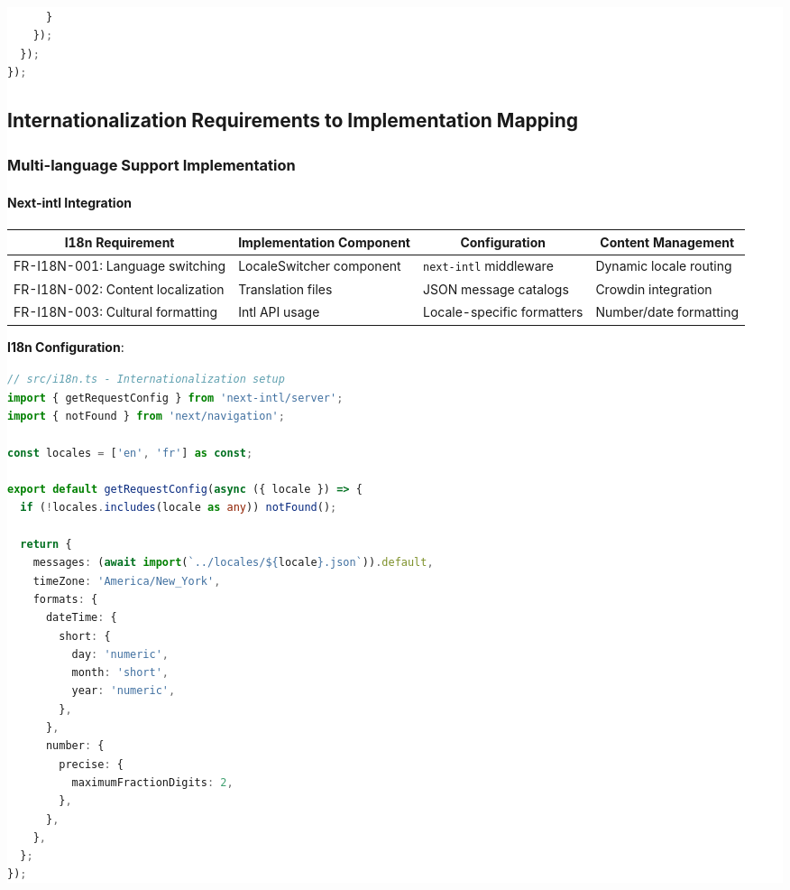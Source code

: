 ```typescript
      }
    });
  });
});
```

## Internationalization Requirements to Implementation Mapping

### Multi-language Support Implementation

#### Next-intl Integration
| I18n Requirement | Implementation Component | Configuration | Content Management |
|------------------|-------------------------|---------------|-------------------|
| FR-I18N-001: Language switching | LocaleSwitcher component | `next-intl` middleware | Dynamic locale routing |
| FR-I18N-002: Content localization | Translation files | JSON message catalogs | Crowdin integration |
| FR-I18N-003: Cultural formatting | Intl API usage | Locale-specific formatters | Number/date formatting |

**I18n Configuration**:
```typescript
// src/i18n.ts - Internationalization setup
import { getRequestConfig } from 'next-intl/server';
import { notFound } from 'next/navigation';

const locales = ['en', 'fr'] as const;

export default getRequestConfig(async ({ locale }) => {
  if (!locales.includes(locale as any)) notFound();

  return {
    messages: (await import(`../locales/${locale}.json`)).default,
    timeZone: 'America/New_York',
    formats: {
      dateTime: {
        short: {
          day: 'numeric',
          month: 'short',
          year: 'numeric',
        },
      },
      number: {
        precise: {
          maximumFractionDigits: 2,
        },
      },
    },
  };
});
```
